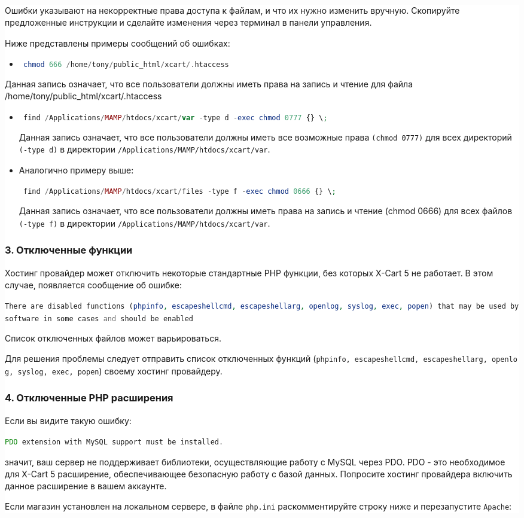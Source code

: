   Ошибки указывают на некорректные права доступа к файлам, и что их нужно изменить вручную. Скопируйте предложенные инструкции и сделайте изменения через терминал в панели управления.  
  
  Ниже представлены примеры сообщений об ошибках:
  
*  ```php
    chmod 666 /home/tony/public_html/xcart/.htaccess
    ```
    
  Данная запись означает, что все пользователи должны иметь права на запись и чтение для файла  /home/tony/public_html/xcart/.htaccess
  
*  ```php
    find /Applications/MAMP/htdocs/xcart/var -type d -exec chmod 0777 {} \;
    ```
   
    Данная запись означает, что все пользователи должны иметь все возможные права `(chmod 0777)` для всех директорий `(-type d)` в директории `/Applications/MAMP/htdocs/xcart/var`.
    
*  Аналогично примеру выше:
   
   ```php
    find /Applications/MAMP/htdocs/xcart/files -type f -exec chmod 0666 {} \;
    ```
   
   Данная запись означает, что все пользователи должны иметь права на запись и чтение (chmod 0666) для всех файлов `(-type f)` в директории `/Applications/MAMP/htdocs/xcart/var`.
   
### 3. Отключенные функции

Хостинг провайдер может отключить некоторые стандартные PHP функции, без которых X-Cart 5 не работает. В этом случае, появляется сообщение об ошибке:

```php
There are disabled functions (phpinfo, escapeshellcmd, escapeshellarg, openlog, syslog, exec, popen) that may be used by software in some cases and should be enabled
```

Список отключенных файлов может варьироваться. 

Для решения проблемы следует отправить список отключенных функций (`phpinfo, escapeshellcmd, escapeshellarg, openlog, syslog, exec, popen`) своему хостинг провайдеру. 

### 4. Отключенные PHP расширения

Если вы видите такую ошибку:

```php
PDO extension with MySQL support must be installed.
```

значит, ваш сервер не поддерживает библиотеки, осуществляющие работу с MySQL через PDO. PDO - это необходимое для X-Cart 5 расширение, обеспечивающее безопасную работу с базой данных. Попросите хостинг провайдера включить данное расширение в вашем аккаунте.

Если магазин установлен на локальном сервере, в файле `php.ini` раскомментируйте строку ниже и перезапустите `Apache`:
